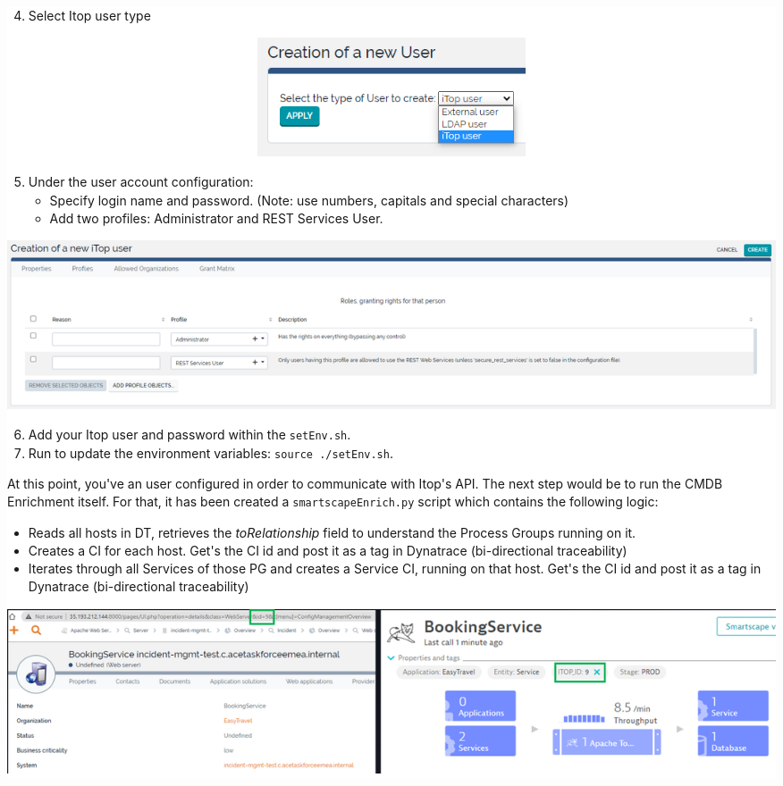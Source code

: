 4. Select Itop user type
<div align="center">
<img width="300" src="img/itop-user.png">
</div>

5. Under the user account configuration:
	- Specify login name and password. (Note: use numbers, capitals and special characters)
	- Add two profiles: Administrator and REST Services User.

[<img src="img/3.png" width="1250"/>](3.png)

6. Add your Itop user and password within the `setEnv.sh`.
7. Run to update the environment variables:
`source ./setEnv.sh`.

At this point, you've an user configured in order to communicate with Itop's API. The next step would be to run the CMDB Enrichment itself. For that, it has been created a `smartscapeEnrich.py` script which contains the following logic:
- Reads all hosts in DT, retrieves the *toRelationship* field to understand the Process Groups running on it.
- Creates a CI for each host. Get's the CI id and post it as a tag in Dynatrace (bi-directional traceability)
- Iterates through all Services of those PG and creates a Service CI, running on that host. Get's the CI id and post it as a tag in Dynatrace (bi-directional traceability)

<img src="img/9.png" width="1250"/>
